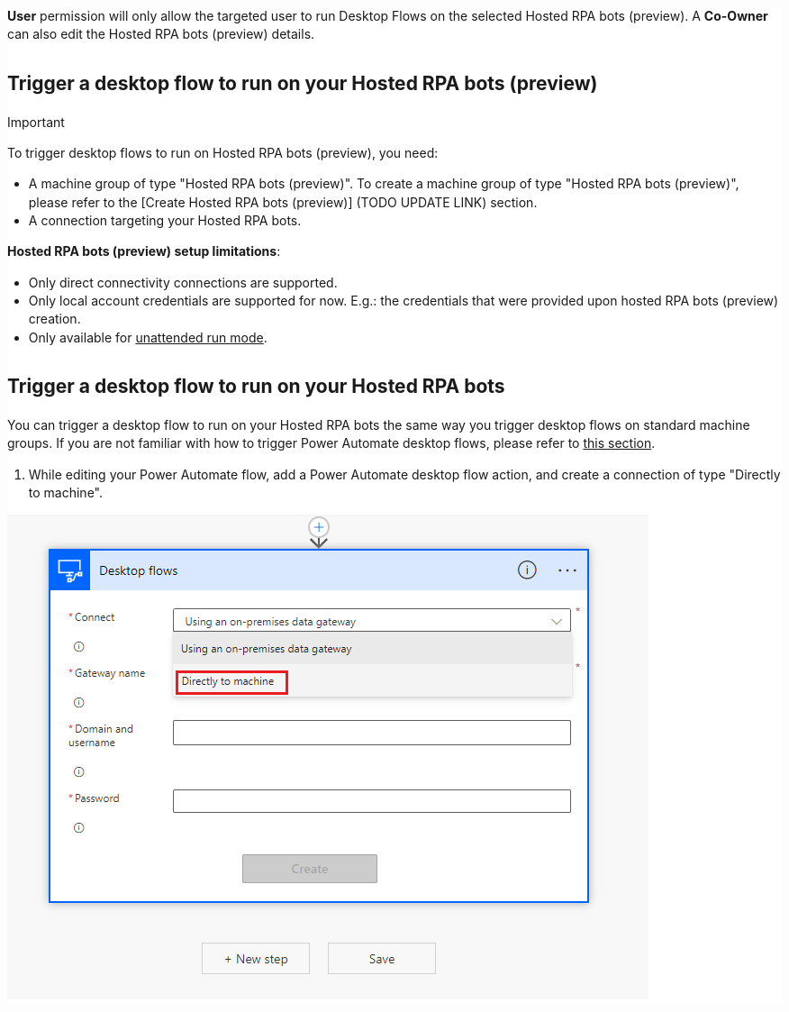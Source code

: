 **User** permission will only allow the targeted user to run Desktop Flows on the selected Hosted RPA bots (preview). A **Co-Owner** can also edit the Hosted RPA bots (preview) details.

## Trigger a desktop flow to run on your Hosted RPA bots (preview)

   >[!IMPORTANT]
   >
   > To trigger desktop flows to run on Hosted RPA bots (preview), you need:
   >
   > - A machine group of type "Hosted RPA bots (preview)". To create a machine group of type "Hosted RPA bots (preview)", please refer to the [Create Hosted RPA bots (preview)] (TODO UPDATE LINK) section.
   > - A connection targeting your Hosted RPA bots.
   >
   > **Hosted RPA bots (preview) setup limitations**:
   >
   > - Only direct connectivity connections are supported.
   > - Only local account credentials are supported for now. E.g.: the credentials that were provided upon hosted RPA bots (preview) creation.
   > - Only available for [unattended run mode](./run-pad-flow.md#unattended-mode).

## Trigger a desktop flow to run on your Hosted RPA bots

You can trigger a desktop flow to run on your Hosted RPA bots the same way you trigger desktop flows on standard machine groups. If you are not familiar with how to trigger Power Automate desktop flows, please refer to [this section](./link-pad-flow-portal.md).

1. While editing your Power Automate flow, add a Power Automate desktop flow action, and create a connection of type "Directly to machine".

![connection-directly-to-machine.png](./media/hosted-rpa-bots/connection-direct-to-machine.png)
